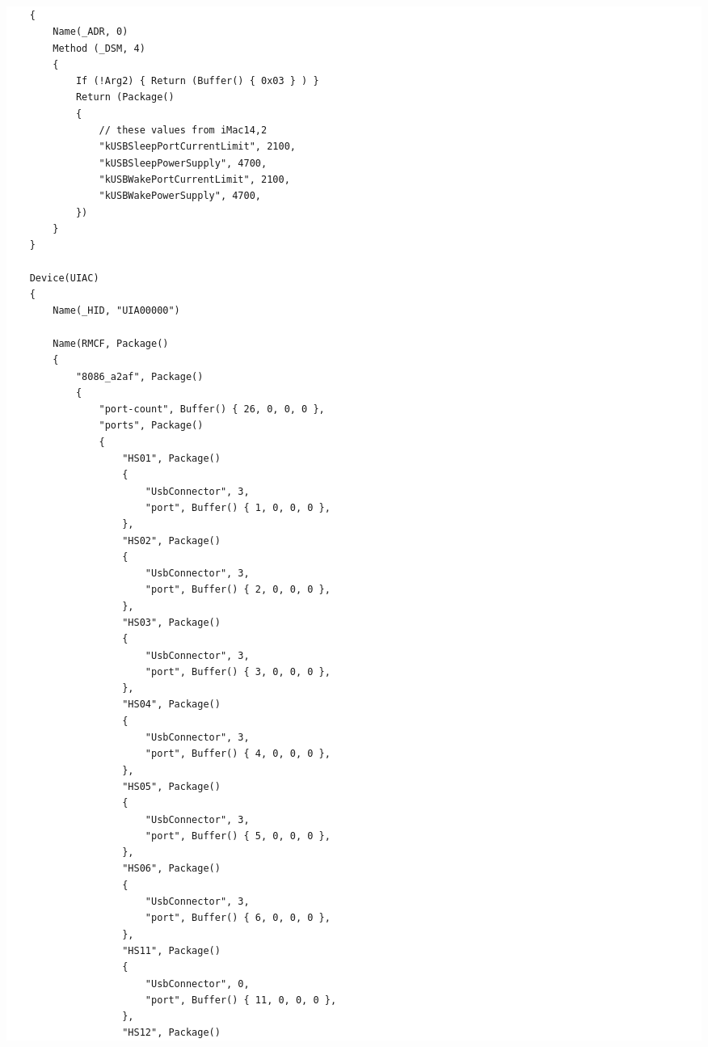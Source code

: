 ```
    {
        Name(_ADR, 0)
        Method (_DSM, 4)
        {
            If (!Arg2) { Return (Buffer() { 0x03 } ) }
            Return (Package()
            {
                // these values from iMac14,2
                "kUSBSleepPortCurrentLimit", 2100,
                "kUSBSleepPowerSupply", 4700,
                "kUSBWakePortCurrentLimit", 2100,
                "kUSBWakePowerSupply", 4700,
            })
        }
    }
    
    Device(UIAC)
    {
        Name(_HID, "UIA00000")

        Name(RMCF, Package()
        {
            "8086_a2af", Package()
            {
                "port-count", Buffer() { 26, 0, 0, 0 },
                "ports", Package()
                {
                    "HS01", Package()
                    {
                        "UsbConnector", 3,
                        "port", Buffer() { 1, 0, 0, 0 },
                    },
                    "HS02", Package()
                    {
                        "UsbConnector", 3,
                        "port", Buffer() { 2, 0, 0, 0 },
                    },
                    "HS03", Package()
                    {
                        "UsbConnector", 3,
                        "port", Buffer() { 3, 0, 0, 0 },
                    },
                    "HS04", Package()
                    {
                        "UsbConnector", 3,
                        "port", Buffer() { 4, 0, 0, 0 },
                    },
                    "HS05", Package()
                    {
                        "UsbConnector", 3,
                        "port", Buffer() { 5, 0, 0, 0 },
                    },
                    "HS06", Package()
                    {
                        "UsbConnector", 3,
                        "port", Buffer() { 6, 0, 0, 0 },
                    },
                    "HS11", Package()
                    {
                        "UsbConnector", 0,
                        "port", Buffer() { 11, 0, 0, 0 },
                    },
                    "HS12", Package()
```